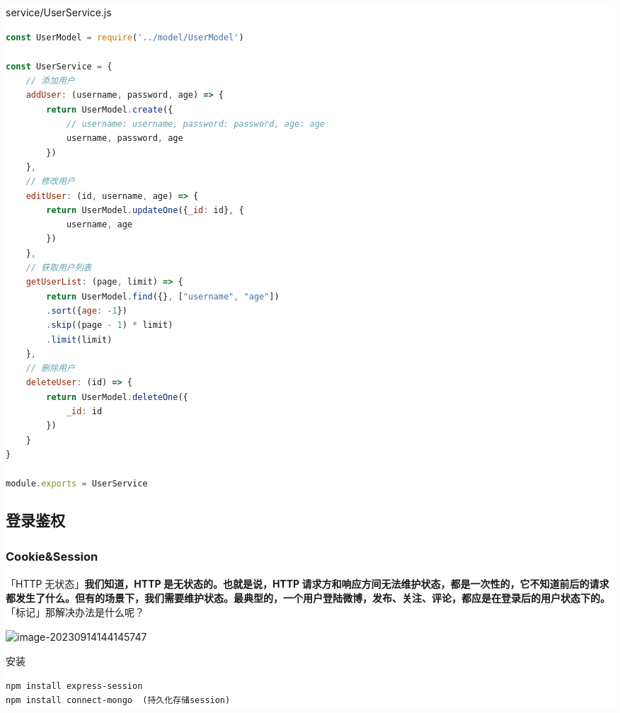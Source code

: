 service/UserService.js

```javascript
const UserModel = require('../model/UserModel')

const UserService = {
    // 添加用户
    addUser: (username, password, age) => {
        return UserModel.create({
            // username: username, password: password, age: age
            username, password, age
        })
    },
    // 修改用户
    editUser: (id, username, age) => {
        return UserModel.updateOne({_id: id}, {
            username, age
        })
    },
    // 获取用户列表
    getUserList: (page, limit) => {
        return UserModel.find({}, ["username", "age"])
        .sort({age: -1})
        .skip((page - 1) * limit)
        .limit(limit)
    },
    // 删除用户
    deleteUser: (id) => {
        return UserModel.deleteOne({
            _id: id
        })
    }
}

module.exports = UserService
```

## 登录鉴权

###  Cookie&Session

「HTTP 无状态」**我们知道，HTTP 是无状态的。也就是说，HTTP 请求方和响应方间无法维护状态，都是一次性的，它不知道前后的请求都发生了什么。但有的场景下，我们需要维护状态。最典型的，一个用户登陆微博，发布、关注、评论，都应是在登录后的用户状态下的。**「标记」那解决办法是什么呢？

![image-20230914144145747](https://trpora-1300527744.cos.ap-chongqing.myqcloud.com/img/202309141441855.png)

安装

```shell
npm install express-session
npm install connect-mongo  (持久化存储session)
```

